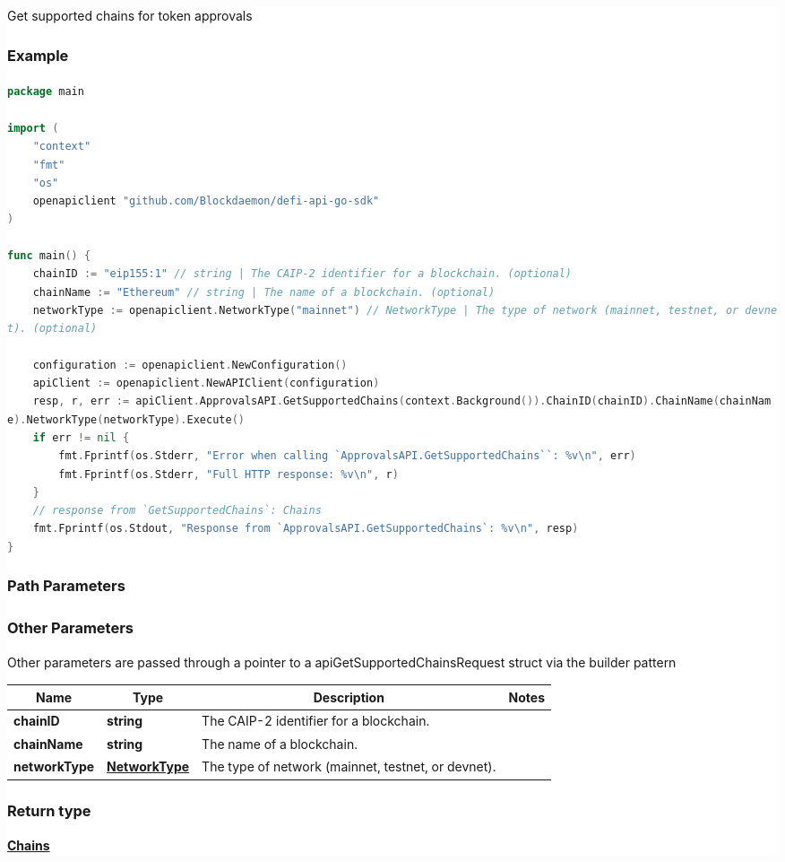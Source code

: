 Get supported chains for token approvals



### Example

```go
package main

import (
	"context"
	"fmt"
	"os"
	openapiclient "github.com/Blockdaemon/defi-api-go-sdk"
)

func main() {
	chainID := "eip155:1" // string | The CAIP-2 identifier for a blockchain. (optional)
	chainName := "Ethereum" // string | The name of a blockchain. (optional)
	networkType := openapiclient.NetworkType("mainnet") // NetworkType | The type of network (mainnet, testnet, or devnet). (optional)

	configuration := openapiclient.NewConfiguration()
	apiClient := openapiclient.NewAPIClient(configuration)
	resp, r, err := apiClient.ApprovalsAPI.GetSupportedChains(context.Background()).ChainID(chainID).ChainName(chainName).NetworkType(networkType).Execute()
	if err != nil {
		fmt.Fprintf(os.Stderr, "Error when calling `ApprovalsAPI.GetSupportedChains``: %v\n", err)
		fmt.Fprintf(os.Stderr, "Full HTTP response: %v\n", r)
	}
	// response from `GetSupportedChains`: Chains
	fmt.Fprintf(os.Stdout, "Response from `ApprovalsAPI.GetSupportedChains`: %v\n", resp)
}
```

### Path Parameters



### Other Parameters

Other parameters are passed through a pointer to a apiGetSupportedChainsRequest struct via the builder pattern


Name | Type | Description  | Notes
------------- | ------------- | ------------- | -------------
 **chainID** | **string** | The CAIP-2 identifier for a blockchain. | 
 **chainName** | **string** | The name of a blockchain. | 
 **networkType** | [**NetworkType**](NetworkType.md) | The type of network (mainnet, testnet, or devnet). | 

### Return type

[**Chains**](Chains.md)
